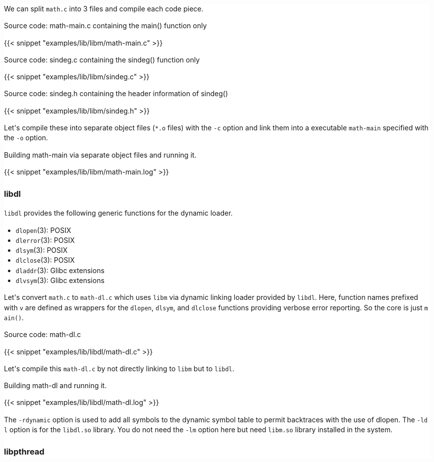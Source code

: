 We can split `math.c` into 3 files and compile each code piece.

Source code: math-main.c containing the main() function only


{{< snippet "examples/lib/libm/math-main.c" >}}


Source code: sindeg.c containing the sindeg() function only


{{< snippet "examples/lib/libm/sindeg.c" >}}


Source code: sindeg.h containing the header information of sindeg()


{{< snippet "examples/lib/libm/sindeg.h" >}}


Let's compile these into separate object files (`*.o` files) with the `-c` option
and link them into a executable `math-main` specified with the `-o` option.

Building math-main via separate object files and running it.

{{< snippet "examples/lib/libm/math-main.log" >}}


### libdl

`libdl` provides the following generic functions for the dynamic loader.

* `dlopen`(3): POSIX
* `dlerror`(3): POSIX
* `dlsym`(3): POSIX
* `dlclose`(3): POSIX
* `dladdr`(3): Glibc extensions
* `dlvsym`(3): Glibc extensions

Let's convert `math.c` to `math-dl.c` which uses `libm` via dynamic linking
loader provided by `libdl`.  Here, function names prefixed with `v` are defined
as wrappers for the `dlopen`, `dlsym`, and `dlclose` functions providing
verbose error reporting.  So the core is just `main()`.

Source code: math-dl.c


{{< snippet "examples/lib/libdl/math-dl.c" >}}


Let's compile this `math-dl.c` by not directly linking to `libm` but to `libdl`.

Building math-dl and running it.

{{< snippet "examples/lib/libdl/math-dl.log" >}}


The `-rdynamic` option is used to add all symbols to the dynamic symbol table
to permit backtraces with the use of dlopen.  The `-ldl` option is for the
`libdl.so` library.  You do not need the `-lm` option here but need `libm.so`
library installed in the system.

### libpthread
